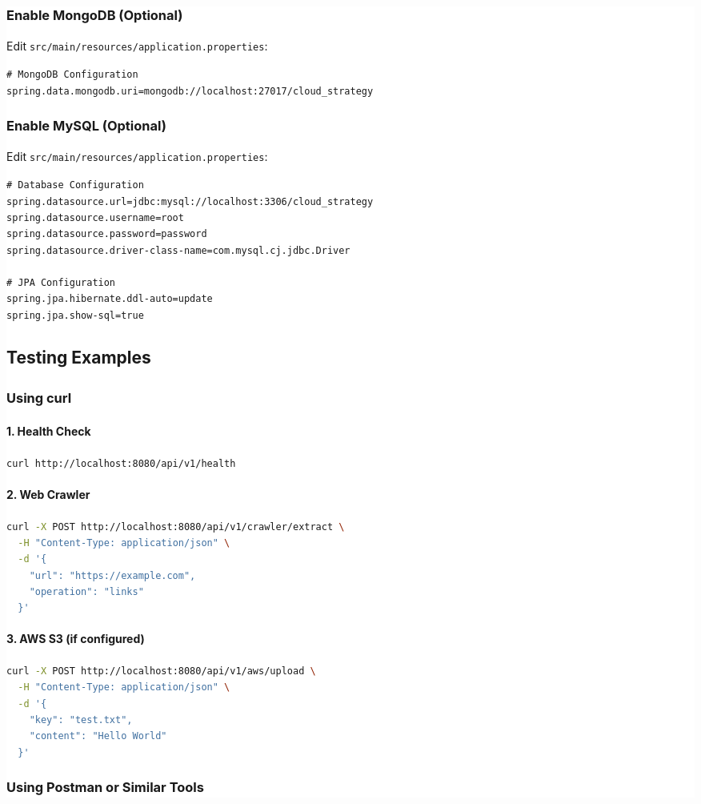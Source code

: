 ### Enable MongoDB (Optional)
Edit `src/main/resources/application.properties`:
```properties
# MongoDB Configuration
spring.data.mongodb.uri=mongodb://localhost:27017/cloud_strategy
```

### Enable MySQL (Optional)
Edit `src/main/resources/application.properties`:
```properties
# Database Configuration
spring.datasource.url=jdbc:mysql://localhost:3306/cloud_strategy
spring.datasource.username=root
spring.datasource.password=password
spring.datasource.driver-class-name=com.mysql.cj.jdbc.Driver

# JPA Configuration
spring.jpa.hibernate.ddl-auto=update
spring.jpa.show-sql=true
```

## Testing Examples

### Using curl

#### 1. Health Check
```bash
curl http://localhost:8080/api/v1/health
```

#### 2. Web Crawler
```bash
curl -X POST http://localhost:8080/api/v1/crawler/extract \
  -H "Content-Type: application/json" \
  -d '{
    "url": "https://example.com",
    "operation": "links"
  }'
```

#### 3. AWS S3 (if configured)
```bash
curl -X POST http://localhost:8080/api/v1/aws/upload \
  -H "Content-Type: application/json" \
  -d '{
    "key": "test.txt",
    "content": "Hello World"
  }'
```

### Using Postman or Similar Tools
